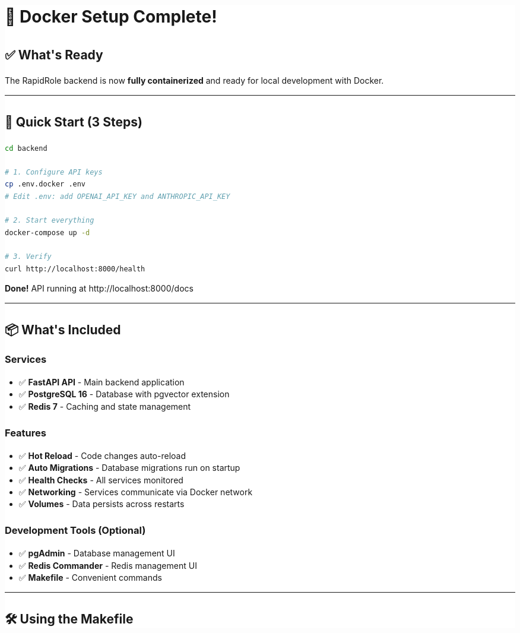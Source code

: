 # 🐳 Docker Setup Complete!

## ✅ What's Ready

The RapidRole backend is now **fully containerized** and ready for local development with Docker.

---

## 🚀 Quick Start (3 Steps)

```bash
cd backend

# 1. Configure API keys
cp .env.docker .env
# Edit .env: add OPENAI_API_KEY and ANTHROPIC_API_KEY

# 2. Start everything
docker-compose up -d

# 3. Verify
curl http://localhost:8000/health
```

**Done!** API running at http://localhost:8000/docs

---

## 📦 What's Included

### Services
- ✅ **FastAPI API** - Main backend application
- ✅ **PostgreSQL 16** - Database with pgvector extension
- ✅ **Redis 7** - Caching and state management

### Features
- ✅ **Hot Reload** - Code changes auto-reload
- ✅ **Auto Migrations** - Database migrations run on startup
- ✅ **Health Checks** - All services monitored
- ✅ **Networking** - Services communicate via Docker network
- ✅ **Volumes** - Data persists across restarts

### Development Tools (Optional)
- ✅ **pgAdmin** - Database management UI
- ✅ **Redis Commander** - Redis management UI
- ✅ **Makefile** - Convenient commands

---

## 🛠️ Using the Makefile
